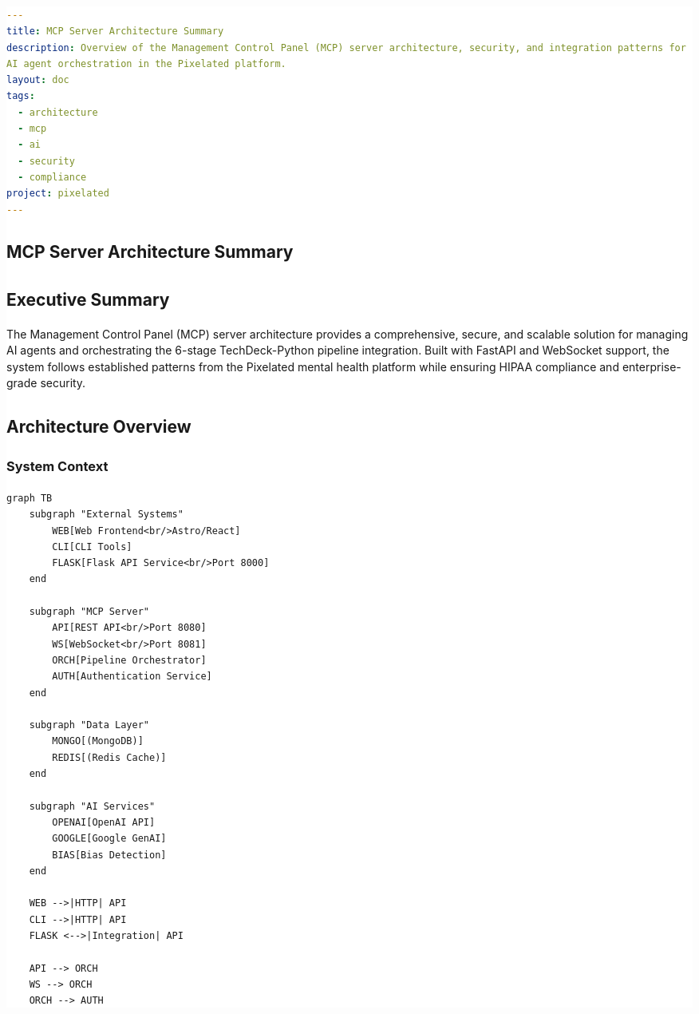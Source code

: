 ```yaml
---
title: MCP Server Architecture Summary
description: Overview of the Management Control Panel (MCP) server architecture, security, and integration patterns for AI agent orchestration in the Pixelated platform.
layout: doc
tags:
  - architecture
  - mcp
  - ai
  - security
  - compliance
project: pixelated
---
```


## MCP Server Architecture Summary

## Executive Summary

The Management Control Panel (MCP) server architecture provides a comprehensive, secure, and scalable solution for managing AI agents and orchestrating the 6-stage TechDeck-Python pipeline integration. Built with FastAPI and WebSocket support, the system follows established patterns from the Pixelated mental health platform while ensuring HIPAA compliance and enterprise-grade security.

## Architecture Overview

### System Context

```mermaid
graph TB
    subgraph "External Systems"
        WEB[Web Frontend<br/>Astro/React]
        CLI[CLI Tools]
        FLASK[Flask API Service<br/>Port 8000]
    end
    
    subgraph "MCP Server"
        API[REST API<br/>Port 8080]
        WS[WebSocket<br/>Port 8081]
        ORCH[Pipeline Orchestrator]
        AUTH[Authentication Service]
    end
    
    subgraph "Data Layer"
        MONGO[(MongoDB)]
        REDIS[(Redis Cache)]
    end
    
    subgraph "AI Services"
        OPENAI[OpenAI API]
        GOOGLE[Google GenAI]
        BIAS[Bias Detection]
    end
    
    WEB -->|HTTP| API
    CLI -->|HTTP| API
    FLASK <-->|Integration| API
    
    API --> ORCH
    WS --> ORCH
    ORCH --> AUTH
```